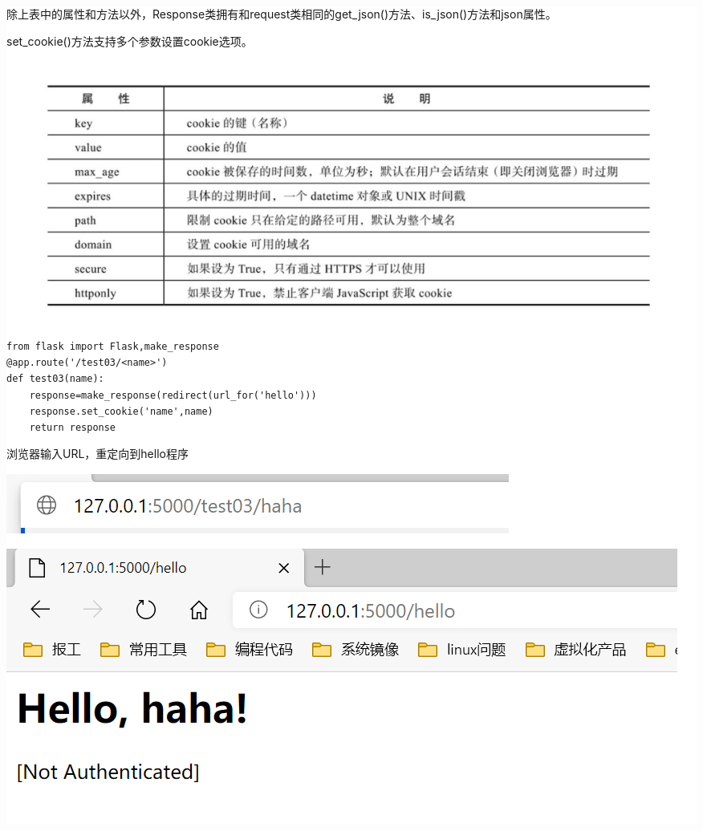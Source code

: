 除上表中的属性和方法以外，Response类拥有和request类相同的get_json()方法、is_json()方法和json属性。

set_cookie()方法支持多个参数设置cookie选项。

![image-20210106155517366](flask入门.assets/image-20210106155517366.png)

```
from flask import Flask,make_response
@app.route('/test03/<name>')
def test03(name):
    response=make_response(redirect(url_for('hello')))
    response.set_cookie('name',name)
    return response
```

浏览器输入URL，重定向到hello程序

![image-20210106174713954](flask入门.assets/image-20210106174713954.png)

![image-20210106174743101](flask入门.assets/image-20210106174743101.png)
